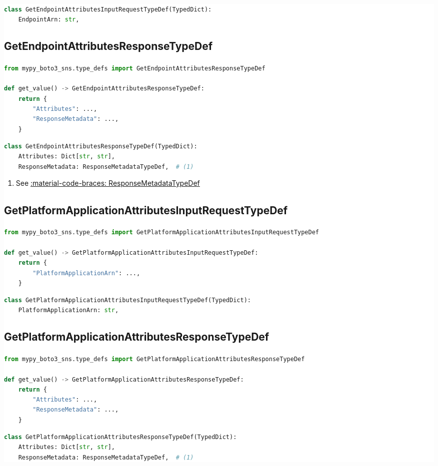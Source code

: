 ```python title="Definition"
class GetEndpointAttributesInputRequestTypeDef(TypedDict):
    EndpointArn: str,
```

## GetEndpointAttributesResponseTypeDef

```python title="Usage Example"
from mypy_boto3_sns.type_defs import GetEndpointAttributesResponseTypeDef

def get_value() -> GetEndpointAttributesResponseTypeDef:
    return {
        "Attributes": ...,
        "ResponseMetadata": ...,
    }
```

```python title="Definition"
class GetEndpointAttributesResponseTypeDef(TypedDict):
    Attributes: Dict[str, str],
    ResponseMetadata: ResponseMetadataTypeDef,  # (1)
```

1. See [:material-code-braces: ResponseMetadataTypeDef](./type_defs.md#responsemetadatatypedef) 
## GetPlatformApplicationAttributesInputRequestTypeDef

```python title="Usage Example"
from mypy_boto3_sns.type_defs import GetPlatformApplicationAttributesInputRequestTypeDef

def get_value() -> GetPlatformApplicationAttributesInputRequestTypeDef:
    return {
        "PlatformApplicationArn": ...,
    }
```

```python title="Definition"
class GetPlatformApplicationAttributesInputRequestTypeDef(TypedDict):
    PlatformApplicationArn: str,
```

## GetPlatformApplicationAttributesResponseTypeDef

```python title="Usage Example"
from mypy_boto3_sns.type_defs import GetPlatformApplicationAttributesResponseTypeDef

def get_value() -> GetPlatformApplicationAttributesResponseTypeDef:
    return {
        "Attributes": ...,
        "ResponseMetadata": ...,
    }
```

```python title="Definition"
class GetPlatformApplicationAttributesResponseTypeDef(TypedDict):
    Attributes: Dict[str, str],
    ResponseMetadata: ResponseMetadataTypeDef,  # (1)
```
